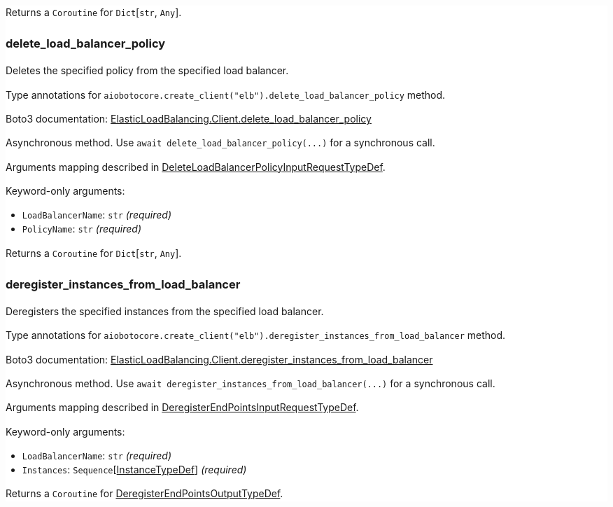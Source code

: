 Returns a `Coroutine` for `Dict`\[`str`, `Any`\].

<a id="delete_load_balancer_policy"></a>

### delete_load_balancer_policy

Deletes the specified policy from the specified load balancer.

Type annotations for
`aiobotocore.create_client("elb").delete_load_balancer_policy` method.

Boto3 documentation:
[ElasticLoadBalancing.Client.delete_load_balancer_policy](https://boto3.amazonaws.com/v1/documentation/api/latest/reference/services/elb.html#ElasticLoadBalancing.Client.delete_load_balancer_policy)

Asynchronous method. Use `await delete_load_balancer_policy(...)` for a
synchronous call.

Arguments mapping described in
[DeleteLoadBalancerPolicyInputRequestTypeDef](./type_defs.md#deleteloadbalancerpolicyinputrequesttypedef).

Keyword-only arguments:

- `LoadBalancerName`: `str` *(required)*
- `PolicyName`: `str` *(required)*

Returns a `Coroutine` for `Dict`\[`str`, `Any`\].

<a id="deregister_instances_from_load_balancer"></a>

### deregister_instances_from_load_balancer

Deregisters the specified instances from the specified load balancer.

Type annotations for
`aiobotocore.create_client("elb").deregister_instances_from_load_balancer`
method.

Boto3 documentation:
[ElasticLoadBalancing.Client.deregister_instances_from_load_balancer](https://boto3.amazonaws.com/v1/documentation/api/latest/reference/services/elb.html#ElasticLoadBalancing.Client.deregister_instances_from_load_balancer)

Asynchronous method. Use `await deregister_instances_from_load_balancer(...)`
for a synchronous call.

Arguments mapping described in
[DeregisterEndPointsInputRequestTypeDef](./type_defs.md#deregisterendpointsinputrequesttypedef).

Keyword-only arguments:

- `LoadBalancerName`: `str` *(required)*
- `Instances`: `Sequence`\[[InstanceTypeDef](./type_defs.md#instancetypedef)\]
  *(required)*

Returns a `Coroutine` for
[DeregisterEndPointsOutputTypeDef](./type_defs.md#deregisterendpointsoutputtypedef).
